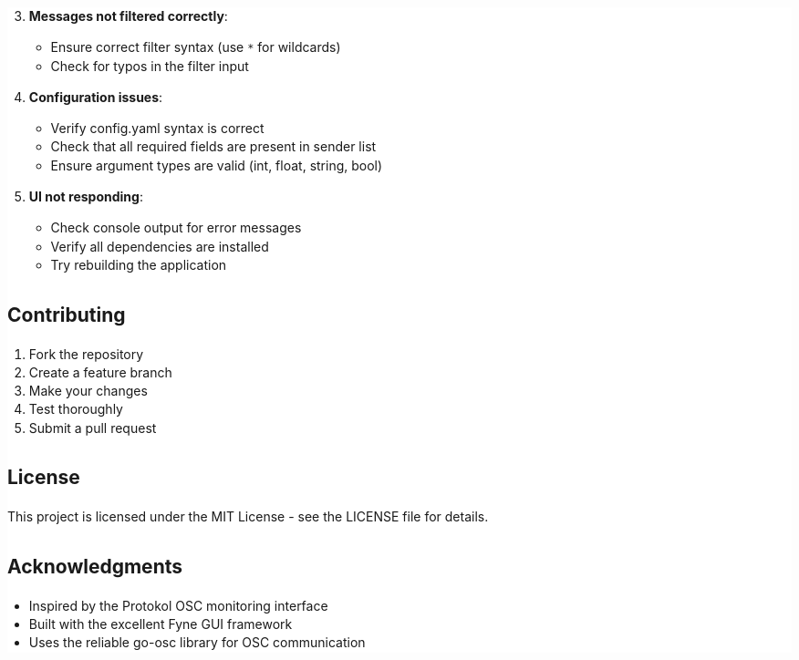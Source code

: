 3. **Messages not filtered correctly**:
   - Ensure correct filter syntax (use `*` for wildcards)
   - Check for typos in the filter input

4. **Configuration issues**:
   - Verify config.yaml syntax is correct
   - Check that all required fields are present in sender list
   - Ensure argument types are valid (int, float, string, bool)

5. **UI not responding**:
   - Check console output for error messages
   - Verify all dependencies are installed
   - Try rebuilding the application

## Contributing

1. Fork the repository
2. Create a feature branch
3. Make your changes
4. Test thoroughly
5. Submit a pull request

## License

This project is licensed under the MIT License - see the LICENSE file for details.

## Acknowledgments

- Inspired by the Protokol OSC monitoring interface
- Built with the excellent Fyne GUI framework
- Uses the reliable go-osc library for OSC communication
